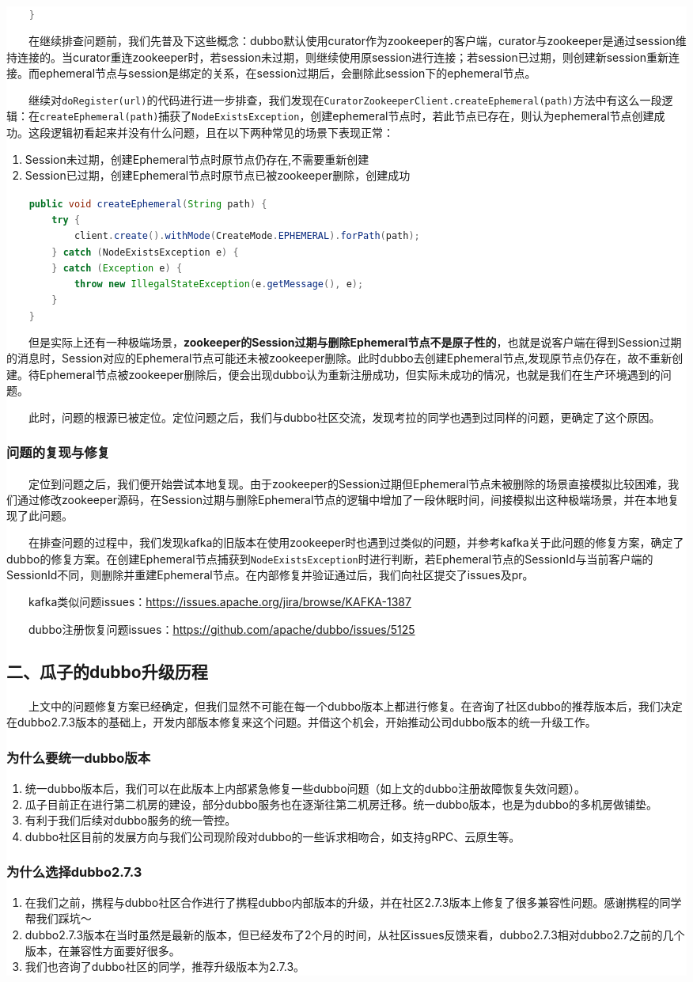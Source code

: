 ```java
    }
```
&emsp;&emsp;在继续排查问题前，我们先普及下这些概念：dubbo默认使用curator作为zookeeper的客户端，curator与zookeeper是通过session维持连接的。当curator重连zookeeper时，若session未过期，则继续使用原session进行连接；若session已过期，则创建新session重新连接。而ephemeral节点与session是绑定的关系，在session过期后，会删除此session下的ephemeral节点。

&emsp;&emsp;继续对`doRegister(url)`的代码进行进一步排查，我们发现在`CuratorZookeeperClient.createEphemeral(path)`方法中有这么一段逻辑：在`createEphemeral(path)`捕获了`NodeExistsException`，创建ephemeral节点时，若此节点已存在，则认为ephemeral节点创建成功。这段逻辑初看起来并没有什么问题，且在以下两种常见的场景下表现正常：

1. Session未过期，创建Ephemeral节点时原节点仍存在,不需要重新创建
1. Session已过期，创建Ephemeral节点时原节点已被zookeeper删除，创建成功

```java
    public void createEphemeral(String path) {
        try {
            client.create().withMode(CreateMode.EPHEMERAL).forPath(path);
        } catch (NodeExistsException e) {
        } catch (Exception e) {
            throw new IllegalStateException(e.getMessage(), e);
        }
    }
```
&emsp;&emsp;但是实际上还有一种极端场景，**zookeeper的Session过期与删除Ephemeral节点不是原子性的**，也就是说客户端在得到Session过期的消息时，Session对应的Ephemeral节点可能还未被zookeeper删除。此时dubbo去创建Ephemeral节点,发现原节点仍存在，故不重新创建。待Ephemeral节点被zookeeper删除后，便会出现dubbo认为重新注册成功，但实际未成功的情况，也就是我们在生产环境遇到的问题。

&emsp;&emsp;此时，问题的根源已被定位。定位问题之后，我们与dubbo社区交流，发现考拉的同学也遇到过同样的问题，更确定了这个原因。

### 问题的复现与修复

&emsp;&emsp;定位到问题之后，我们便开始尝试本地复现。由于zookeeper的Session过期但Ephemeral节点未被删除的场景直接模拟比较困难，我们通过修改zookeeper源码，在Session过期与删除Ephemeral节点的逻辑中增加了一段休眠时间，间接模拟出这种极端场景，并在本地复现了此问题。

&emsp;&emsp;在排查问题的过程中，我们发现kafka的旧版本在使用zookeeper时也遇到过类似的问题，并参考kafka关于此问题的修复方案，确定了dubbo的修复方案。在创建Ephemeral节点捕获到`NodeExistsException`时进行判断，若Ephemeral节点的SessionId与当前客户端的SessionId不同，则删除并重建Ephemeral节点。在内部修复并验证通过后，我们向社区提交了issues及pr。

&emsp;&emsp;kafka类似问题issues：https://issues.apache.org/jira/browse/KAFKA-1387

&emsp;&emsp;dubbo注册恢复问题issues：https://github.com/apache/dubbo/issues/5125

## 二、瓜子的dubbo升级历程

&emsp;&emsp;上文中的问题修复方案已经确定，但我们显然不可能在每一个dubbo版本上都进行修复。在咨询了社区dubbo的推荐版本后，我们决定在dubbo2.7.3版本的基础上，开发内部版本修复来这个问题。并借这个机会，开始推动公司dubbo版本的统一升级工作。

### 为什么要统一dubbo版本
1. 统一dubbo版本后，我们可以在此版本上内部紧急修复一些dubbo问题（如上文的dubbo注册故障恢复失效问题）。
2. 瓜子目前正在进行第二机房的建设，部分dubbo服务也在逐渐往第二机房迁移。统一dubbo版本，也是为dubbo的多机房做铺垫。
3. 有利于我们后续对dubbo服务的统一管控。
4. dubbo社区目前的发展方向与我们公司现阶段对dubbo的一些诉求相吻合，如支持gRPC、云原生等。

### 为什么选择dubbo2.7.3
1. 在我们之前，携程与dubbo社区合作进行了携程dubbo内部版本的升级，并在社区2.7.3版本上修复了很多兼容性问题。感谢携程的同学帮我们踩坑～
2. dubbo2.7.3版本在当时虽然是最新的版本，但已经发布了2个月的时间，从社区issues反馈来看，dubbo2.7.3相对dubbo2.7之前的几个版本，在兼容性方面要好很多。
3. 我们也咨询了dubbo社区的同学，推荐升级版本为2.7.3。
